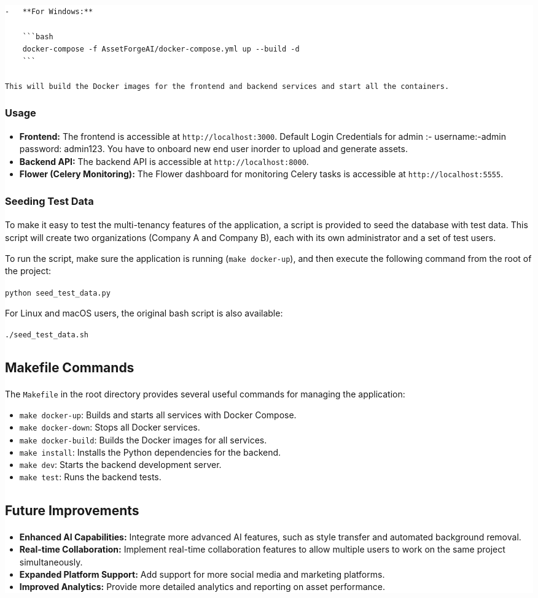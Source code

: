     -   **For Windows:**

        ```bash
        docker-compose -f AssetForgeAI/docker-compose.yml up --build -d
        ```

    This will build the Docker images for the frontend and backend services and start all the containers.

### Usage

-   **Frontend:** The frontend is accessible at `http://localhost:3000`. Default Login Credentials for admin :- username:-admin password: admin123. You have to onboard new end user inorder to upload and generate assets.
-   **Backend API:** The backend API is accessible at `http://localhost:8000`.
-   **Flower (Celery Monitoring):** The Flower dashboard for monitoring Celery tasks is accessible at `http://localhost:5555`.

### Seeding Test Data

To make it easy to test the multi-tenancy features of the application, a script is provided to seed the database with test data. This script will create two organizations (Company A and Company B), each with its own administrator and a set of test users.

To run the script, make sure the application is running (`make docker-up`), and then execute the following command from the root of the project:

```bash
python seed_test_data.py
```

For Linux and macOS users, the original bash script is also available:

```bash
./seed_test_data.sh
```

## Makefile Commands

The `Makefile` in the root directory provides several useful commands for managing the application:

-   `make docker-up`: Builds and starts all services with Docker Compose.
-   `make docker-down`: Stops all Docker services.
-   `make docker-build`: Builds the Docker images for all services.
-   `make install`: Installs the Python dependencies for the backend.
-   `make dev`: Starts the backend development server.
-   `make test`: Runs the backend tests.

## Future Improvements

-   **Enhanced AI Capabilities:** Integrate more advanced AI features, such as style transfer and automated background removal.
-   **Real-time Collaboration:** Implement real-time collaboration features to allow multiple users to work on the same project simultaneously.
-   **Expanded Platform Support:** Add support for more social media and marketing platforms.
-   **Improved Analytics:** Provide more detailed analytics and reporting on asset performance.
